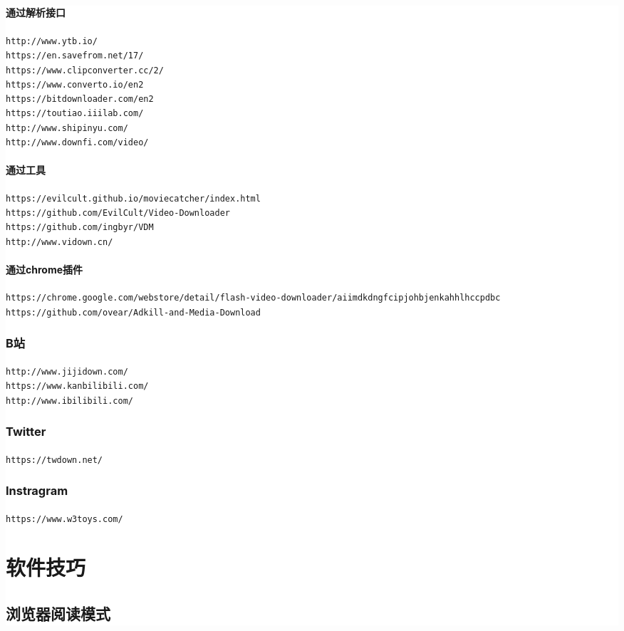 #### 通过解析接口

```
http://www.ytb.io/
https://en.savefrom.net/17/
https://www.clipconverter.cc/2/
https://www.converto.io/en2
https://bitdownloader.com/en2
https://toutiao.iiilab.com/
http://www.shipinyu.com/
http://www.downfi.com/video/
```

#### 通过工具

```
https://evilcult.github.io/moviecatcher/index.html
https://github.com/EvilCult/Video-Downloader
https://github.com/ingbyr/VDM
http://www.vidown.cn/

```

#### 通过chrome插件

```
https://chrome.google.com/webstore/detail/flash-video-downloader/aiimdkdngfcipjohbjenkahhlhccpdbc
https://github.com/ovear/Adkill-and-Media-Download
```

### B站

```
http://www.jijidown.com/
https://www.kanbilibili.com/
http://www.ibilibili.com/
```

### Twitter

```
https://twdown.net/
```

### Instragram

```
https://www.w3toys.com/
```

# 软件技巧

## 浏览器阅读模式
